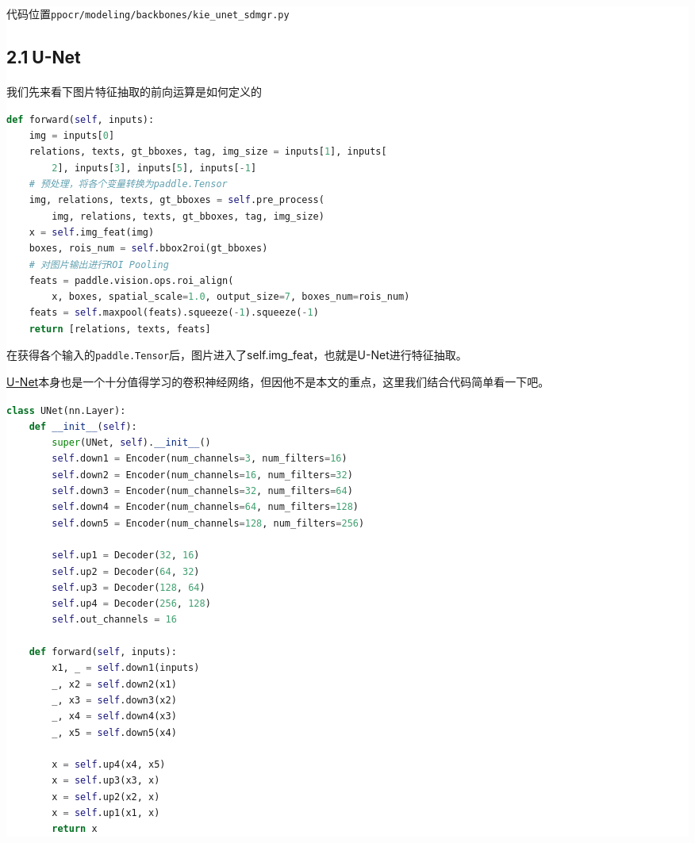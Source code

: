 代码位置`ppocr/modeling/backbones/kie_unet_sdmgr.py`

## 2.1 U-Net

我们先来看下图片特征抽取的前向运算是如何定义的
```python
def forward(self, inputs):
    img = inputs[0]
    relations, texts, gt_bboxes, tag, img_size = inputs[1], inputs[
        2], inputs[3], inputs[5], inputs[-1]
    # 预处理，将各个变量转换为paddle.Tensor
    img, relations, texts, gt_bboxes = self.pre_process(
        img, relations, texts, gt_bboxes, tag, img_size)
    x = self.img_feat(img)
    boxes, rois_num = self.bbox2roi(gt_bboxes)
    # 对图片输出进行ROI Pooling
    feats = paddle.vision.ops.roi_align(
        x, boxes, spatial_scale=1.0, output_size=7, boxes_num=rois_num)
    feats = self.maxpool(feats).squeeze(-1).squeeze(-1)
    return [relations, texts, feats]
```
在获得各个输入的`paddle.Tensor`后，图片进入了self.img_feat，也就是U-Net进行特征抽取。

[U-Net](https://arxiv.org/abs/1505.04597)本身也是一个十分值得学习的卷积神经网络，但因他不是本文的重点，这里我们结合代码简单看一下吧。

```python
class UNet(nn.Layer):
    def __init__(self):
        super(UNet, self).__init__()
        self.down1 = Encoder(num_channels=3, num_filters=16)
        self.down2 = Encoder(num_channels=16, num_filters=32)
        self.down3 = Encoder(num_channels=32, num_filters=64)
        self.down4 = Encoder(num_channels=64, num_filters=128)
        self.down5 = Encoder(num_channels=128, num_filters=256)

        self.up1 = Decoder(32, 16)
        self.up2 = Decoder(64, 32)
        self.up3 = Decoder(128, 64)
        self.up4 = Decoder(256, 128)
        self.out_channels = 16

    def forward(self, inputs):
        x1, _ = self.down1(inputs)
        _, x2 = self.down2(x1)
        _, x3 = self.down3(x2)
        _, x4 = self.down4(x3)
        _, x5 = self.down5(x4)

        x = self.up4(x4, x5)
        x = self.up3(x3, x)
        x = self.up2(x2, x)
        x = self.up1(x1, x)
        return x
```
